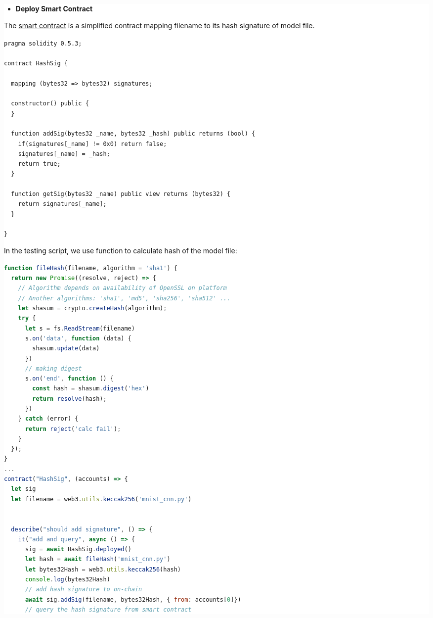 * **Deploy Smart Contract**

The [smart contract](hash_sig/contracts/HashSig.sol) is a simplified contract mapping filename to its hash signature of model file.

```Solidity
pragma solidity 0.5.3;

contract HashSig {

  mapping (bytes32 => bytes32) signatures;

  constructor() public {
  }

  function addSig(bytes32 _name, bytes32 _hash) public returns (bool) {
    if(signatures[_name] != 0x0) return false;
    signatures[_name] = _hash;
    return true;
  }

  function getSig(bytes32 _name) public view returns (bytes32) {
    return signatures[_name];
  }

}
```

In the testing script, we use function to calculate hash of the model file:

```javascript
function fileHash(filename, algorithm = 'sha1') {
  return new Promise((resolve, reject) => {
    // Algorithm depends on availability of OpenSSL on platform
    // Another algorithms: 'sha1', 'md5', 'sha256', 'sha512' ...
    let shasum = crypto.createHash(algorithm);
    try {
      let s = fs.ReadStream(filename)
      s.on('data', function (data) {
        shasum.update(data)
      })
      // making digest
      s.on('end', function () {
        const hash = shasum.digest('hex')
        return resolve(hash);
      })
    } catch (error) {
      return reject('calc fail');
    }
  });
}
...
contract("HashSig", (accounts) => {
  let sig
  let filename = web3.utils.keccak256('mnist_cnn.py')


  describe("should add signature", () => {
    it("add and query", async () => {
      sig = await HashSig.deployed()
      let hash = await fileHash('mnist_cnn.py')
      let bytes32Hash = web3.utils.keccak256(hash)
      console.log(bytes32Hash)
      // add hash signature to on-chain 
      await sig.addSig(filename, bytes32Hash, { from: accounts[0]})
      // query the hash signature from smart contract
```